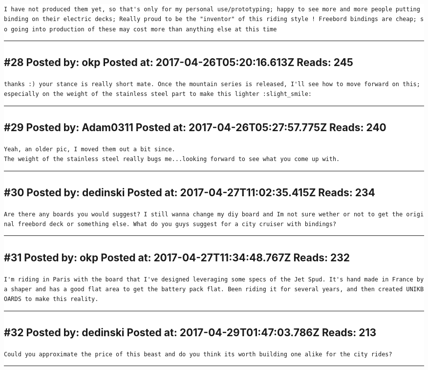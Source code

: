 ```
I have not produced them yet, so that's only for my personal use/prototyping; happy to see more and more people putting binding on their electric decks; Really proud to be the "inventor" of this riding style ! Freebord bindings are cheap; so going into production of these may cost more than anything else at this time
```

---
## \#28 Posted by: okp Posted at: 2017-04-26T05:20:16.613Z Reads: 245

```
thanks :) your stance is really short mate. Once the mountain series is released, I'll see how to move forward on this; especially on the weight of the stainless steel part to make this lighter :slight_smile:
```

---
## \#29 Posted by: Adam0311 Posted at: 2017-04-26T05:27:57.775Z Reads: 240

```
Yeah, an older pic, I moved them out a bit since. 
The weight of the stainless steel really bugs me...looking forward to see what you come up with.
```

---
## \#30 Posted by: dedinski Posted at: 2017-04-27T11:02:35.415Z Reads: 234

```
Are there any boards you would suggest? I still wanna change my diy board and Im not sure wether or not to get the original freebord deck or something else. What do you guys suggest for a city cruiser with bindings?
```

---
## \#31 Posted by: okp Posted at: 2017-04-27T11:34:48.767Z Reads: 232

```
I'm riding in Paris with the board that I've designed leveraging some specs of the Jet Spud. It's hand made in France by a shaper and has a good flat area to get the battery pack flat. Been riding it for several years, and then created UNIKBOARDS to make this reality.
```

---
## \#32 Posted by: dedinski Posted at: 2017-04-29T01:47:03.786Z Reads: 213

```
Could you approximate the price of this beast and do you think its worth building one alike for the city rides?
```

---